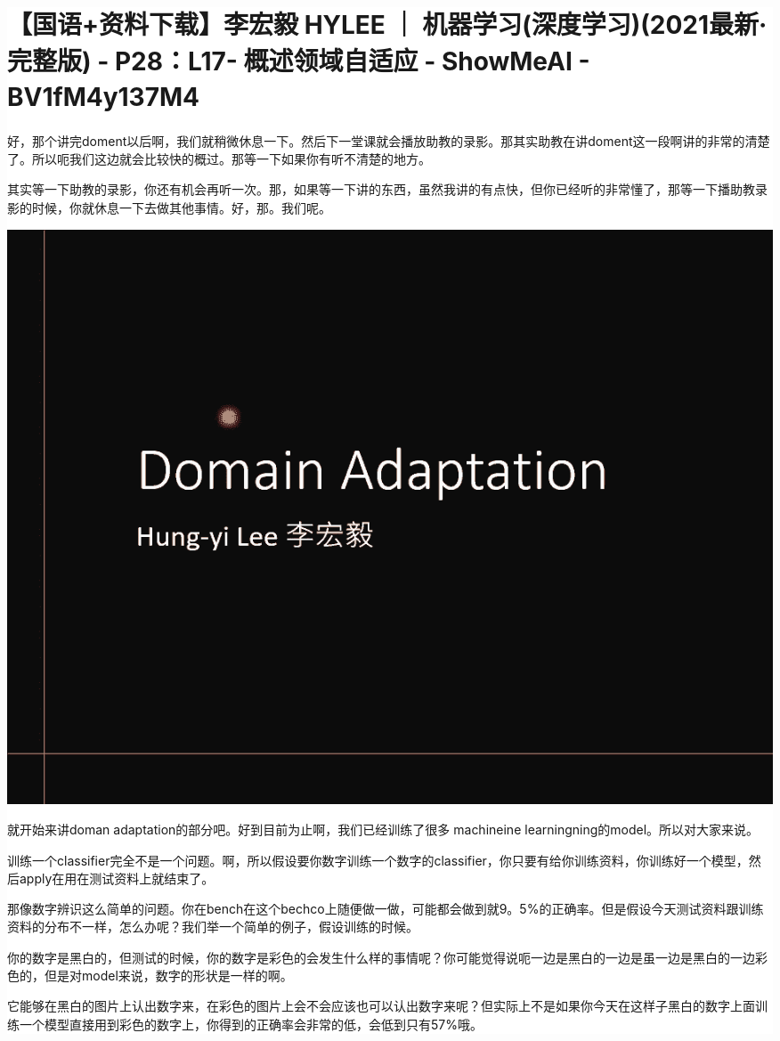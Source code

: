 # 【国语+资料下载】李宏毅 HYLEE ｜ 机器学习(深度学习)(2021最新·完整版) - P28：L17- 概述领域自适应 - ShowMeAI - BV1fM4y137M4

好，那个讲完doment以后啊，我们就稍微休息一下。然后下一堂课就会播放助教的录影。那其实助教在讲doment这一段啊讲的非常的清楚了。所以呃我们这边就会比较快的概过。那等一下如果你有听不清楚的地方。

其实等一下助教的录影，你还有机会再听一次。那，如果等一下讲的东西，虽然我讲的有点快，但你已经听的非常懂了，那等一下播助教录影的时候，你就休息一下去做其他事情。好，那。我们呢。



![](img/c076b758c4453a21d5e1f817557e59cd_1.png)

就开始来讲doman adaptation的部分吧。好到目前为止啊，我们已经训练了很多 machineine learningning的model。所以对大家来说。

训练一个classifier完全不是一个问题。啊，所以假设要你数字训练一个数字的classifier，你只要有给你训练资料，你训练好一个模型，然后apply在用在测试资料上就结束了。

那像数字辨识这么简单的问题。你在bench在这个bechco上随便做一做，可能都会做到就9。5%的正确率。但是假设今天测试资料跟训练资料的分布不一样，怎么办呢？我们举一个简单的例子，假设训练的时候。

你的数字是黑白的，但测试的时候，你的数字是彩色的会发生什么样的事情呢？你可能觉得说呃一边是黑白的一边是虽一边是黑白的一边彩色的，但是对model来说，数字的形状是一样的啊。

它能够在黑白的图片上认出数字来，在彩色的图片上会不会应该也可以认出数字来呢？但实际上不是如果你今天在这样子黑白的数字上面训练一个模型直接用到彩色的数字上，你得到的正确率会非常的低，会低到只有57%哦。
